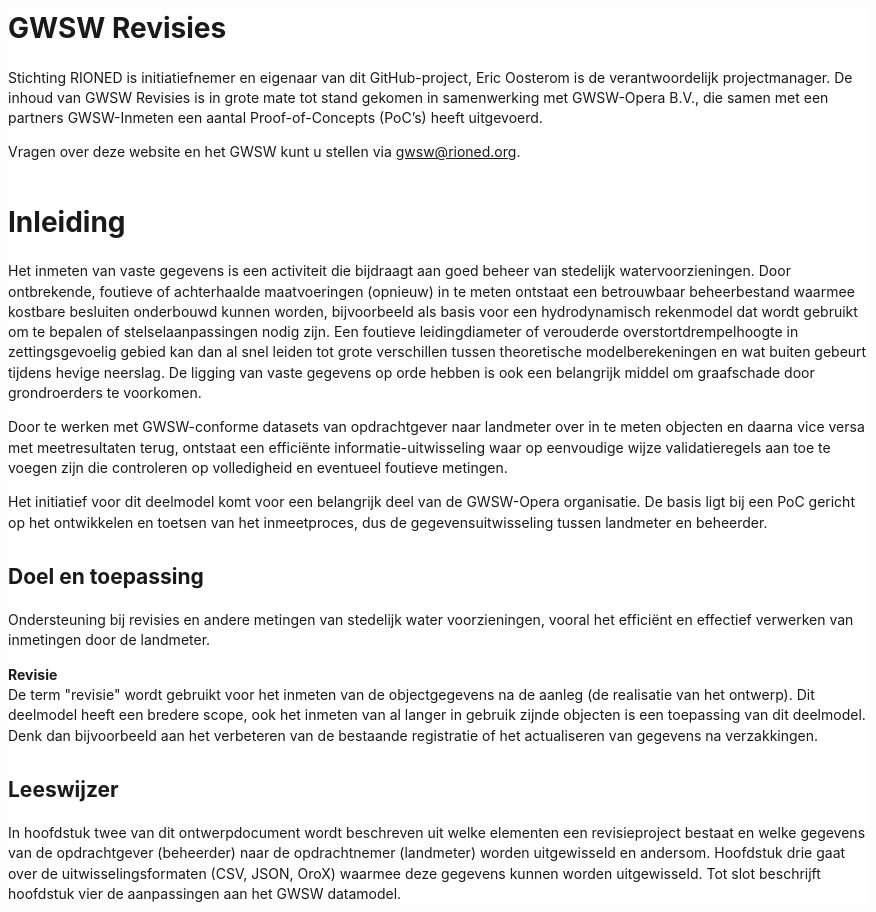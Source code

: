 # GWSW Revisies

<style>
  .symbolSmall{width:20px;height:20px;margin-right:1em;vertical-align:middle}
  .symbol{width:30px;height:30px;margin-right:1em;vertical-align:middle}
</style>

Stichting RIONED is initiatiefnemer en eigenaar van dit GitHub-project, Eric Oosterom is de verantwoordelijk projectmanager. De inhoud van GWSW Revisies is in grote mate tot stand gekomen in samenwerking met GWSW-Opera B.V., die samen met een partners GWSW-Inmeten een aantal Proof-of-Concepts (PoC’s) heeft uitgevoerd. 

Vragen over deze website en het GWSW kunt u stellen via gwsw@rioned.org. 

# Inleiding
Het inmeten van vaste gegevens is een activiteit die bijdraagt aan goed beheer van stedelijk watervoorzieningen. Door ontbrekende, foutieve of achterhaalde maatvoeringen (opnieuw) in te meten ontstaat een betrouwbaar beheerbestand waarmee kostbare besluiten onderbouwd kunnen worden, bijvoorbeeld als basis voor een hydrodynamisch rekenmodel dat wordt gebruikt om te bepalen of stelselaanpassingen nodig zijn. Een foutieve leidingdiameter of verouderde overstortdrempelhoogte in zettingsgevoelig gebied kan dan al snel leiden tot grote verschillen tussen theoretische modelberekeningen en wat buiten gebeurt tijdens hevige neerslag. De ligging van vaste gegevens op orde hebben is ook een belangrijk middel om graafschade door grondroerders te voorkomen.

Door te werken met GWSW-conforme datasets van opdrachtgever naar landmeter over in te meten objecten en daarna vice versa met meetresultaten terug, ontstaat een efficiënte informatie-uitwisseling waar op eenvoudige wijze validatieregels aan toe te voegen zijn die controleren op volledigheid en eventueel foutieve metingen. 

Het initiatief voor dit deelmodel komt voor een belangrijk deel van de GWSW-Opera organisatie. De basis ligt bij een PoC gericht op het ontwikkelen en toetsen van het inmeetproces, dus de gegevensuitwisseling tussen landmeter en beheerder.

## Doel en toepassing

Ondersteuning bij revisies en andere metingen van stedelijk water voorzieningen, vooral het efficiënt en effectief verwerken van inmetingen door de landmeter.

**Revisie**  
De term "revisie" wordt gebruikt voor het inmeten van de objectgegevens na de aanleg (de realisatie van het ontwerp). Dit deelmodel heeft een bredere scope, ook het inmeten van al langer in gebruik zijnde objecten is een toepassing van dit deelmodel. 
Denk dan bijvoorbeeld aan het verbeteren van de bestaande registratie of het actualiseren van gegevens na verzakkingen.

## Leeswijzer
In hoofdstuk twee van dit ontwerpdocument wordt beschreven uit welke elementen een revisieproject bestaat en welke gegevens van de opdrachtgever (beheerder) naar de opdrachtnemer (landmeter) worden uitgewisseld en andersom. Hoofdstuk drie gaat over de uitwisselingsformaten (CSV, JSON, OroX) waarmee deze gegevens kunnen worden uitgewisseld. Tot slot beschrijft hoofdstuk vier de aanpassingen aan het GWSW datamodel. 
